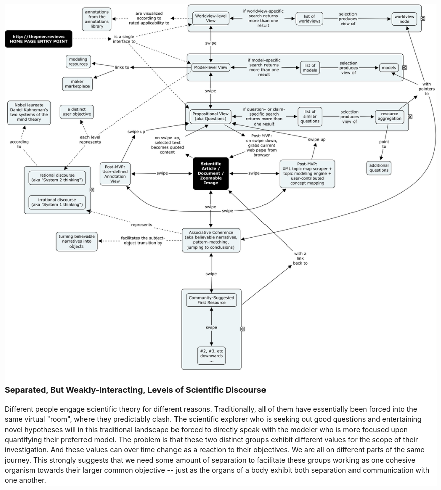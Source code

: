   <img src="https://github.com/worldviewer/ionic-social-network/blob/master/www/img/swipe-diagram.jpg" />
</p>

### Separated, But Weakly-Interacting, Levels of Scientific Discourse

Different people engage scientific theory for different reasons.  Traditionally, all of them have essentially been forced into the same virtual "room", where they predictably clash.  The scientific explorer who is seeking out good questions and entertaining novel hypotheses will in this traditional landscape be forced to directly speak with the modeler who is more focused upon quantifying their preferred model.  The problem is that these two distinct groups exhibit different values for the scope of their investigation.  And these values can over time change as a reaction to their objectives.  We are all on different parts of the same journey.  This strongly suggests that we need some amount of separation to facilitate these groups working as one cohesive organism towards their larger common objective -- just as the organs of a body exhibit both separation and communication with one another.
